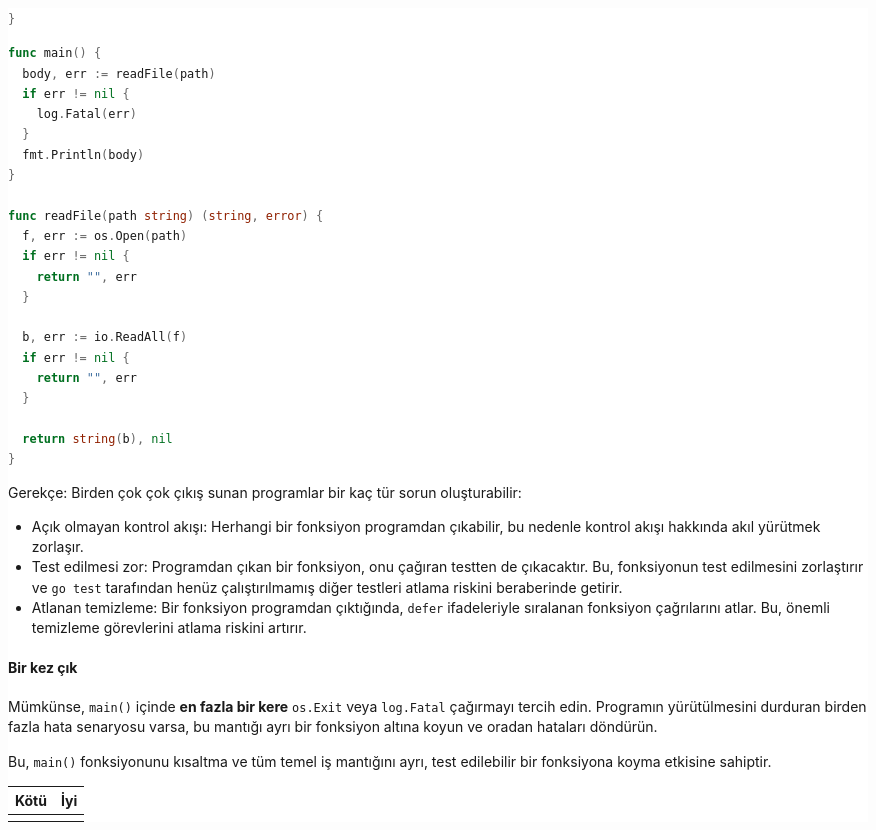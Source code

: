 ```go
}
```

</td><td>

```go
func main() {
  body, err := readFile(path)
  if err != nil {
    log.Fatal(err)
  }
  fmt.Println(body)
}

func readFile(path string) (string, error) {
  f, err := os.Open(path)
  if err != nil {
    return "", err
  }

  b, err := io.ReadAll(f)
  if err != nil {
    return "", err
  }

  return string(b), nil
}
```

</td></tr>
</tbody></table>

Gerekçe: Birden çok çok çıkış sunan programlar bir kaç tür sorun oluşturabilir:

- Açık olmayan kontrol akışı: Herhangi bir fonksiyon programdan çıkabilir, bu nedenle kontrol akışı hakkında akıl yürütmek zorlaşır.
- Test edilmesi zor: Programdan çıkan bir fonksiyon, onu çağıran testten de çıkacaktır. Bu, fonksiyonun test edilmesini zorlaştırır ve `go test` tarafından henüz çalıştırılmamış diğer testleri atlama riskini beraberinde getirir.
- Atlanan temizleme: Bir fonksiyon programdan çıktığında, `defer` ifadeleriyle sıralanan fonksiyon çağrılarını atlar. Bu, önemli temizleme görevlerini atlama riskini artırır.

#### Bir kez çık

Mümkünse, `main()` içinde **en fazla bir kere** `os.Exit` veya `log.Fatal` çağırmayı tercih edin. Programın yürütülmesini durduran birden fazla hata senaryosu varsa, bu mantığı ayrı bir fonksiyon altına koyun ve oradan hataları döndürün.

Bu, `main()` fonksiyonunu kısaltma ve tüm temel iş mantığını ayrı, test edilebilir bir fonksiyona koyma etkisine sahiptir.

<table>
<thead><tr><th>Kötü</th><th>İyi</th></tr></thead>
<tbody>
<tr><td>
